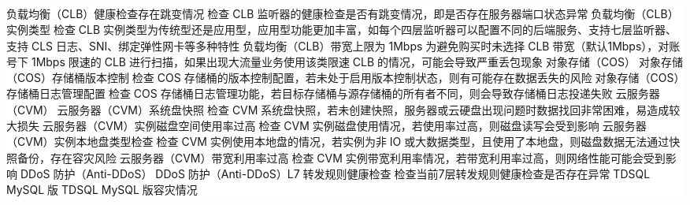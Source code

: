    </tr>
   <tr>
      <td> 负载均衡（CLB）健康检查存在跳变情况                                         </td>
      <td> 检查 CLB 监听器的健康检查是否有跳变情况，即是否存在服务器端口状态异常                                                                                                                                                                       </td>
   </tr>
   <tr>
      <td> 负载均衡（CLB）实例类型                                                     </td>
      <td> 检查 CLB 实例类型为传统型还是应用型，应用型功能更加丰富，如每个四层监听器可以配置不同的后端服务、支持七层监听器、支持 CLS 日志、SNI、绑定弹性网卡等多种特性                                                                                 </td>
   </tr>
   <tr>
      <td> 负载均衡（CLB）带宽上限为 1Mbps                                             </td>
      <td> 为避免购买时未选择 CLB 带宽（默认1Mbps），对账号下 1Mbps 限速的 CLB 进行扫描，如果出现大流量业务使用该类限速 CLB 的情况，可能会导致严重丢包现象                                                                                             </td>
   </tr>
   <tr>
      <td rowspan="2"> 对象存储（COS）             </td>
      <td> 对象存储（COS）存储桶版本控制                                               </td>
      <td> 检查 COS 存储桶的版本控制配置，若未处于启用版本控制状态，则有可能存在数据丢失的风险                                                                                                                                                         </td>
   </tr>
   <tr>
      <td> 对象存储（COS）存储桶日志管理配置                                           </td>
      <td> 检查 COS 存储桶日志管理功能，若目标存储桶与源存储桶的所有者不同，则会导致存储桶日志投递失败                                                                                                                                                 </td>
   </tr>
   <tr>
      <td rowspan="4"> 云服务器（CVM）              </td>
      <td> 云服务器（CVM）系统盘快照                                                   </td>
      <td> 检查 CVM 系统盘快照，若未创建快照，服务器或云硬盘出现问题时数据找回非常困难，易造成较大损失                                                                                                                                                 </td>
   </tr>
   <tr>
      <td> 云服务器（CVM）实例磁盘空间使用率过高                                       </td>
      <td> 检查 CVM 实例磁盘使用情况，若使用率过高，则磁盘读写会受到影响                                                                                                                                                                               </td>
   </tr>
   <tr>
      <td> 云服务器（CVM）实例本地盘类型检查                                           </td>
      <td> 检查 CVM 实例使用本地盘的情况，若实例为非 IO 或大数据类型，且使用了本地盘，则磁盘数据无法通过快照备份，存在容灾风险                                                                                                                         </td>
   </tr>
   <tr>
      <td> 云服务器（CVM）带宽利用率过高                                               </td>
      <td> 检查 CVM 实例带宽利用率情况，若带宽利用率过高，则网络性能可能会受到影响                                                                                                                                                                     </td>
   </tr>
   <tr>
      <td> DDoS 防护（Anti-DDoS）     </td>
      <td> DDoS 防护（Anti-DDoS）L7 转发规则健康检查                                   </td>
      <td> 检查当前7层转发规则健康检查是否存在异常                                                                                                                                                                                                     </td>
   </tr>
   <tr>
      <td> TDSQL MySQL 版            </td>
      <td> TDSQL MySQL 版容灾情况                                                      </td>